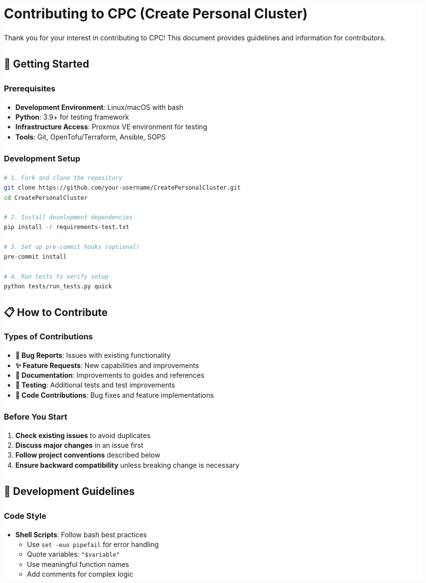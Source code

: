 # Contributing to CPC (Create Personal Cluster)

Thank you for your interest in contributing to CPC! This document provides guidelines and information for contributors.

## 🎯 Getting Started

### Prerequisites
- **Development Environment**: Linux/macOS with bash
- **Python**: 3.9+ for testing framework
- **Infrastructure Access**: Proxmox VE environment for testing
- **Tools**: Git, OpenTofu/Terraform, Ansible, SOPS

### Development Setup
```bash
# 1. Fork and clone the repository
git clone https://github.com/your-username/CreatePersonalCluster.git
cd CreatePersonalCluster

# 2. Install development dependencies
pip install -r requirements-test.txt

# 3. Set up pre-commit hooks (optional)
pre-commit install

# 4. Run tests to verify setup
python tests/run_tests.py quick
```

## 📋 How to Contribute

### Types of Contributions
- **🐛 Bug Reports**: Issues with existing functionality
- **✨ Feature Requests**: New capabilities and improvements
- **📖 Documentation**: Improvements to guides and references
- **🧪 Testing**: Additional tests and test improvements
- **🔧 Code Contributions**: Bug fixes and feature implementations

### Before You Start
1. **Check existing issues** to avoid duplicates
2. **Discuss major changes** in an issue first
3. **Follow project conventions** described below
4. **Ensure backward compatibility** unless breaking change is necessary

## 🔧 Development Guidelines

### Code Style
- **Shell Scripts**: Follow bash best practices
  - Use `set -euo pipefail` for error handling
  - Quote variables: `"$variable"`
  - Use meaningful function names
  - Add comments for complex logic
